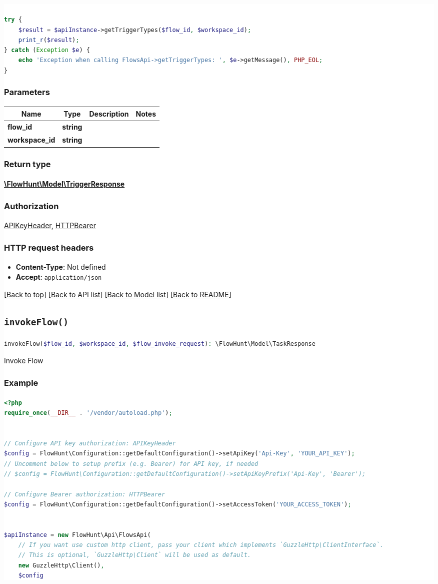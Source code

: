 ```php

try {
    $result = $apiInstance->getTriggerTypes($flow_id, $workspace_id);
    print_r($result);
} catch (Exception $e) {
    echo 'Exception when calling FlowsApi->getTriggerTypes: ', $e->getMessage(), PHP_EOL;
}
```

### Parameters

| Name | Type | Description  | Notes |
| ------------- | ------------- | ------------- | ------------- |
| **flow_id** | **string**|  | |
| **workspace_id** | **string**|  | |

### Return type

[**\FlowHunt\Model\TriggerResponse**](../Model/TriggerResponse.md)

### Authorization

[APIKeyHeader](../../README.md#APIKeyHeader), [HTTPBearer](../../README.md#HTTPBearer)

### HTTP request headers

- **Content-Type**: Not defined
- **Accept**: `application/json`

[[Back to top]](#) [[Back to API list]](../../README.md#endpoints)
[[Back to Model list]](../../README.md#models)
[[Back to README]](../../README.md)

## `invokeFlow()`

```php
invokeFlow($flow_id, $workspace_id, $flow_invoke_request): \FlowHunt\Model\TaskResponse
```

Invoke Flow

### Example

```php
<?php
require_once(__DIR__ . '/vendor/autoload.php');


// Configure API key authorization: APIKeyHeader
$config = FlowHunt\Configuration::getDefaultConfiguration()->setApiKey('Api-Key', 'YOUR_API_KEY');
// Uncomment below to setup prefix (e.g. Bearer) for API key, if needed
// $config = FlowHunt\Configuration::getDefaultConfiguration()->setApiKeyPrefix('Api-Key', 'Bearer');

// Configure Bearer authorization: HTTPBearer
$config = FlowHunt\Configuration::getDefaultConfiguration()->setAccessToken('YOUR_ACCESS_TOKEN');


$apiInstance = new FlowHunt\Api\FlowsApi(
    // If you want use custom http client, pass your client which implements `GuzzleHttp\ClientInterface`.
    // This is optional, `GuzzleHttp\Client` will be used as default.
    new GuzzleHttp\Client(),
    $config
```